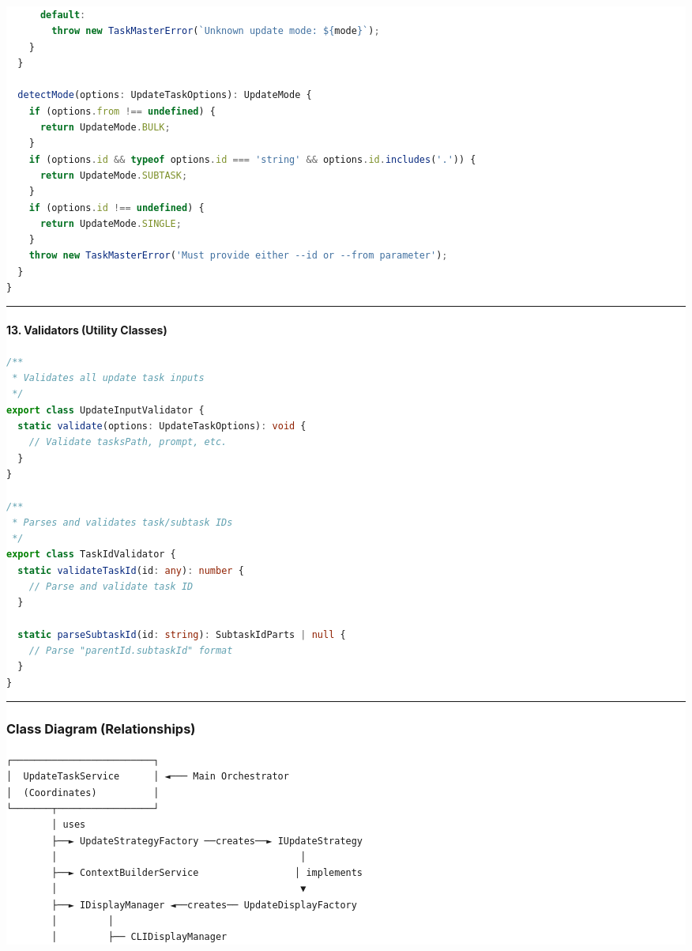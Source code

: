 ```typescript
      default:
        throw new TaskMasterError(`Unknown update mode: ${mode}`);
    }
  }

  detectMode(options: UpdateTaskOptions): UpdateMode {
    if (options.from !== undefined) {
      return UpdateMode.BULK;
    }
    if (options.id && typeof options.id === 'string' && options.id.includes('.')) {
      return UpdateMode.SUBTASK;
    }
    if (options.id !== undefined) {
      return UpdateMode.SINGLE;
    }
    throw new TaskMasterError('Must provide either --id or --from parameter');
  }
}
```

---

#### 13. **Validators** (Utility Classes)
```typescript
/**
 * Validates all update task inputs
 */
export class UpdateInputValidator {
  static validate(options: UpdateTaskOptions): void {
    // Validate tasksPath, prompt, etc.
  }
}

/**
 * Parses and validates task/subtask IDs
 */
export class TaskIdValidator {
  static validateTaskId(id: any): number {
    // Parse and validate task ID
  }

  static parseSubtaskId(id: string): SubtaskIdParts | null {
    // Parse "parentId.subtaskId" format
  }
}
```

---

### Class Diagram (Relationships)

```
┌─────────────────────────┐
│  UpdateTaskService      │ ◄─── Main Orchestrator
│  (Coordinates)          │
└───────┬─────────────────┘
        │ uses
        ├──► UpdateStrategyFactory ──creates──► IUpdateStrategy
        │                                           │
        ├──► ContextBuilderService                 │ implements
        │                                           ▼
        ├──► IDisplayManager ◄──creates── UpdateDisplayFactory
        │         │
        │         ├── CLIDisplayManager
```